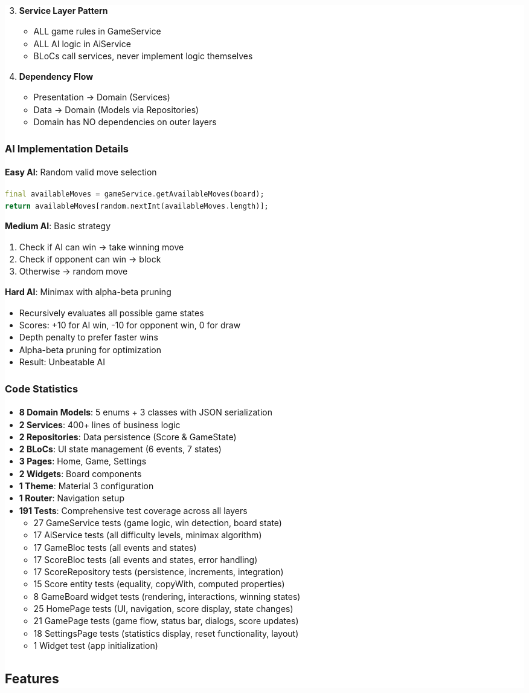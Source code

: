 3. **Service Layer Pattern**
   - ALL game rules in GameService
   - ALL AI logic in AiService
   - BLoCs call services, never implement logic themselves

4. **Dependency Flow**
   - Presentation → Domain (Services)
   - Data → Domain (Models via Repositories)
   - Domain has NO dependencies on outer layers

### AI Implementation Details

**Easy AI**: Random valid move selection
```dart
final availableMoves = gameService.getAvailableMoves(board);
return availableMoves[random.nextInt(availableMoves.length)];
```

**Medium AI**: Basic strategy
1. Check if AI can win → take winning move
2. Check if opponent can win → block
3. Otherwise → random move

**Hard AI**: Minimax with alpha-beta pruning
- Recursively evaluates all possible game states
- Scores: +10 for AI win, -10 for opponent win, 0 for draw
- Depth penalty to prefer faster wins
- Alpha-beta pruning for optimization
- Result: Unbeatable AI

### Code Statistics
- **8 Domain Models**: 5 enums + 3 classes with JSON serialization
- **2 Services**: 400+ lines of business logic
- **2 Repositories**: Data persistence (Score & GameState)
- **2 BLoCs**: UI state management (6 events, 7 states)
- **3 Pages**: Home, Game, Settings
- **2 Widgets**: Board components
- **1 Theme**: Material 3 configuration
- **1 Router**: Navigation setup
- **191 Tests**: Comprehensive test coverage across all layers
  - 27 GameService tests (game logic, win detection, board state)
  - 17 AiService tests (all difficulty levels, minimax algorithm)
  - 17 GameBloc tests (all events and states)
  - 17 ScoreBloc tests (all events and states, error handling)
  - 17 ScoreRepository tests (persistence, increments, integration)
  - 15 Score entity tests (equality, copyWith, computed properties)
  - 8 GameBoard widget tests (rendering, interactions, winning states)
  - 25 HomePage tests (UI, navigation, score display, state changes)
  - 21 GamePage tests (game flow, status bar, dialogs, score updates)
  - 18 SettingsPage tests (statistics display, reset functionality, layout)
  - 1 Widget test (app initialization)

## Features
